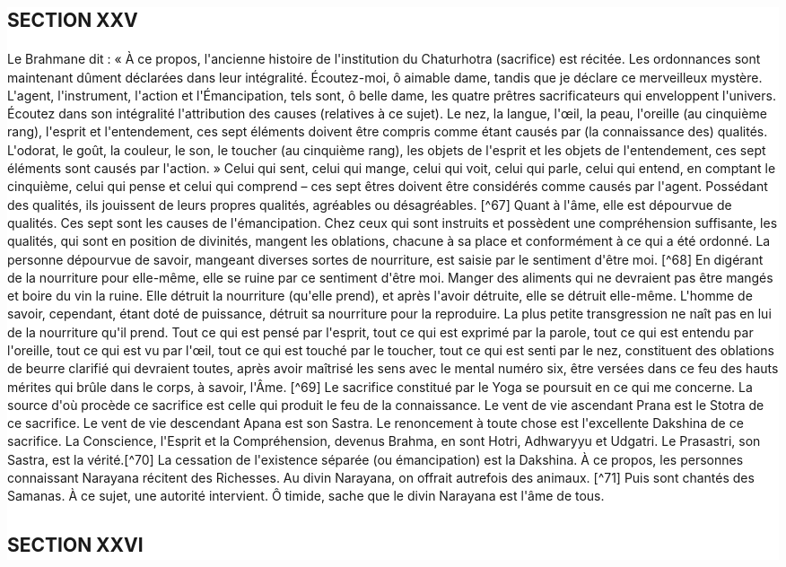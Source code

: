 
## SECTION XXV

Le Brahmane dit : « À ce propos, l'ancienne histoire de l'institution du Chaturhotra (sacrifice) est récitée. Les ordonnances sont maintenant dûment déclarées dans leur intégralité. Écoutez-moi, ô aimable dame, tandis que je déclare ce merveilleux mystère. L'agent, l'instrument, l'action et l'Émancipation, tels sont, ô belle dame, les quatre prêtres sacrificateurs qui enveloppent l'univers. Écoutez dans son intégralité l'attribution des causes (relatives à ce sujet). Le nez, la langue, l'œil, la peau, l'oreille (au cinquième rang), l'esprit et l'entendement, ces sept éléments doivent être compris comme étant causés par (la connaissance des) qualités. L'odorat, le goût, la couleur, le son, le toucher (au cinquième rang), les objets de l'esprit et les objets de l'entendement, ces sept éléments sont causés par l'action. » Celui qui sent, celui qui mange, celui qui voit, celui qui parle, celui qui entend, en comptant le cinquième, celui qui pense et celui qui comprend – ces sept êtres doivent être considérés comme causés par l'agent. Possédant des qualités, ils jouissent de leurs propres qualités, agréables ou désagréables. [^67] Quant à l'âme, elle est dépourvue de qualités. Ces sept sont les causes de l'émancipation. Chez ceux qui sont instruits et possèdent une compréhension suffisante, les qualités, qui sont en position de divinités, mangent les oblations, chacune à sa place et conformément à ce qui a été ordonné. La personne dépourvue de savoir, mangeant diverses sortes de nourriture, est saisie par le sentiment d'être moi. [^68] En digérant de la nourriture pour elle-même, elle se ruine par ce sentiment d'être moi. Manger des aliments qui ne devraient pas être mangés et boire du vin la ruine. Elle détruit la nourriture (qu'elle prend), et après l'avoir détruite, elle se détruit elle-même. L'homme de savoir, cependant, étant doté de puissance, détruit sa nourriture pour la reproduire. La plus petite transgression ne naît pas en lui de la nourriture qu'il prend. Tout ce qui est pensé par l'esprit, tout ce qui est exprimé par la parole, tout ce qui est entendu par l'oreille, tout ce qui est vu par l'œil, tout ce qui est touché par le toucher, tout ce qui est senti par le nez, constituent des oblations de beurre clarifié qui devraient toutes, après avoir maîtrisé les sens avec le mental numéro six, être versées dans ce feu des hauts mérites qui brûle dans le corps, à savoir, l'Âme. [^69] Le sacrifice constitué par le Yoga se poursuit en ce qui me concerne. La source d'où procède ce sacrifice est celle qui produit le feu de la connaissance. Le vent de vie ascendant Prana est le Stotra de ce sacrifice. Le vent de vie descendant Apana est son Sastra. Le renoncement à toute chose est l'excellente Dakshina de ce sacrifice. La Conscience, l'Esprit et la Compréhension, devenus Brahma, en sont Hotri, Adhwaryyu et Udgatri. Le Prasastri, son Sastra, est la vérité.[^70] La cessation de l'existence séparée (ou émancipation) est la Dakshina. À ce propos, les personnes connaissant Narayana récitent des Richesses. Au divin Narayana, on offrait autrefois des animaux. [^71] Puis sont chantés des Samanas. À ce sujet, une autorité intervient. Ô timide, sache que le divin Narayana est l'âme de tous.


## SECTION XXVI
